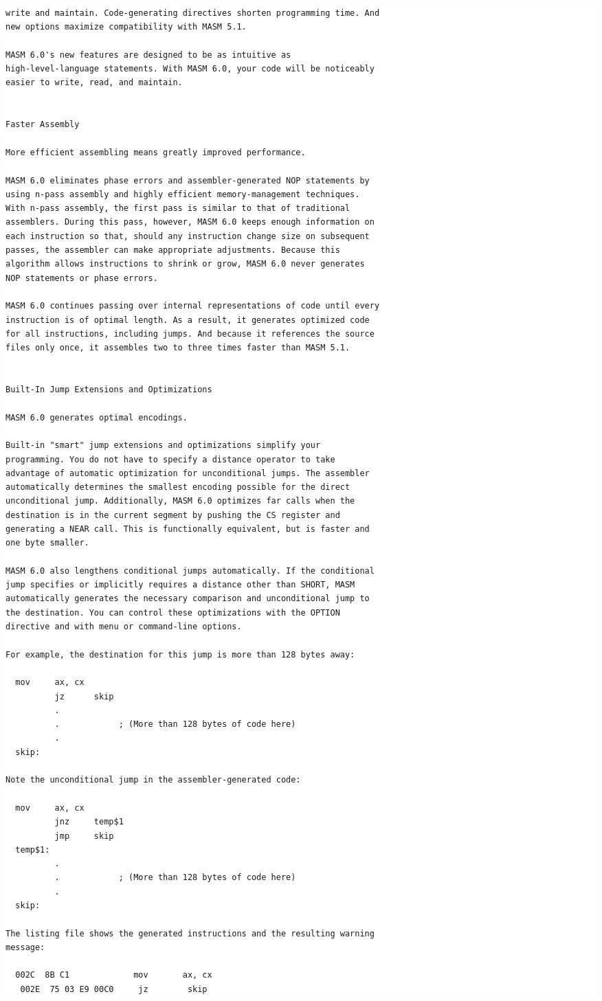 	write and maintain. Code-generating directives shorten programming time. And
	new options maximize compatibility with MASM 5.1.
	
	MASM 6.0's new features are designed to be as intuitive as
	high-level-language statements. With MASM 6.0, your code will be noticeably
	easier to write, read, and maintain.
	
	
	Faster Assembly
	
	More efficient assembling means greatly improved performance.
	
	MASM 6.0 eliminates phase errors and assembler-generated NOP statements by
	using n-pass assembly and highly efficient memory-management techniques.
	With n-pass assembly, the first pass is similar to that of traditional
	assemblers. During this pass, however, MASM 6.0 keeps enough information on
	each instruction so that, should any instruction change size on subsequent
	passes, the assembler can make appropriate adjustments. Because this
	algorithm allows instructions to shrink or grow, MASM 6.0 never generates
	NOP statements or phase errors.
	
	MASM 6.0 continues passing over internal representations of code until every
	instruction is of optimal length. As a result, it generates optimized code
	for all instructions, including jumps. And because it references the source
	files only once, it assembles two to three times faster than MASM 5.1.
	
	
	Built-In Jump Extensions and Optimizations
	
	MASM 6.0 generates optimal encodings.
	
	Built-in "smart" jump extensions and optimizations simplify your
	programming. You do not have to specify a distance operator to take
	advantage of automatic optimization for unconditional jumps. The assembler
	automatically determines the smallest encoding possible for the direct
	unconditional jump. Additionally, MASM 6.0 optimizes far calls when the
	destination is in the current segment by pushing the CS register and
	generating a NEAR call. This is functionally equivalent, but is faster and
	one byte smaller.
	
	MASM 6.0 also lengthens conditional jumps automatically. If the conditional
	jump specifies or implicitly requires a distance other than SHORT, MASM
	automatically generates the necessary comparison and unconditional jump to
	the destination. You can control these optimizations with the OPTION
	directive and with menu or command-line options.
	
	For example, the destination for this jump is more than 128 bytes away:
	
	  mov     ax, cx
	          jz      skip
	          .
	          .            ; (More than 128 bytes of code here)
	          .
	  skip:
	
	Note the unconditional jump in the assembler-generated code:
	
	  mov     ax, cx
	          jnz     temp$1
	          jmp     skip
	  temp$1:
	          .
	          .            ; (More than 128 bytes of code here)
	          .
	  skip:
	
	The listing file shows the generated instructions and the resulting warning
	message:
	
	  002C  8B C1             mov       ax, cx
	   002E  75 03 E9 00C0     jz        skip